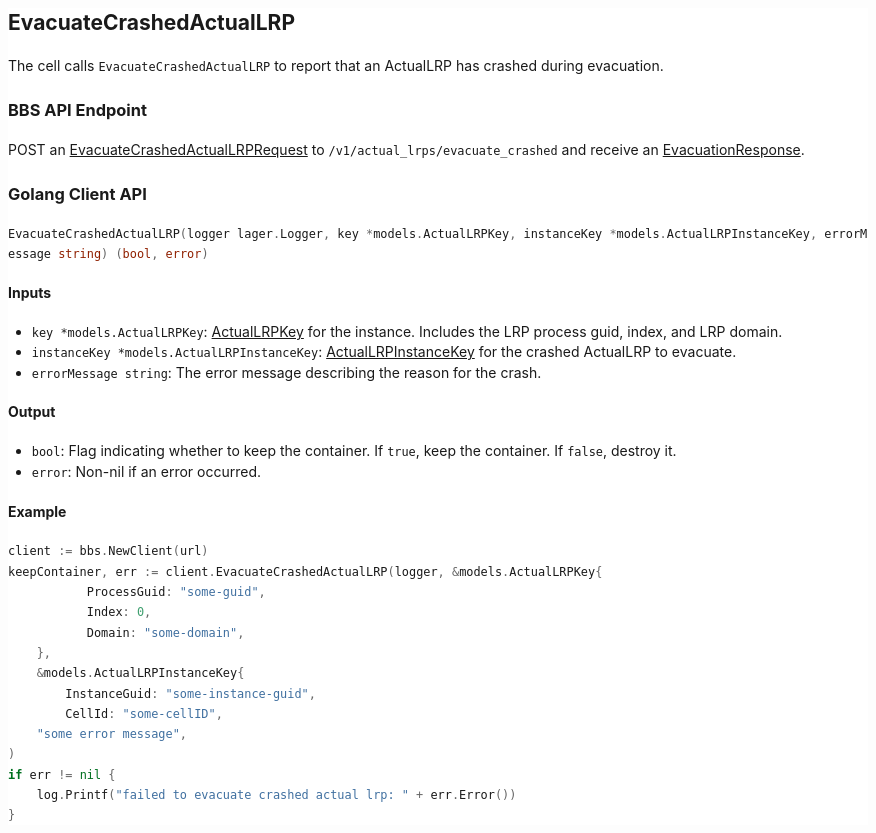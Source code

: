 
## EvacuateCrashedActualLRP

The cell calls `EvacuateCrashedActualLRP` to report that an ActualLRP has crashed during evacuation.

### BBS API Endpoint

POST an [EvacuateCrashedActualLRPRequest](https://pkg.go.dev/code.cloudfoundry.org/bbs/models#EvacuateCrashedActualLRPRequest)
to `/v1/actual_lrps/evacuate_crashed`
and receive an [EvacuationResponse](https://pkg.go.dev/code.cloudfoundry.org/bbs/models#EvacuationResponse).

### Golang Client API

```go
EvacuateCrashedActualLRP(logger lager.Logger, key *models.ActualLRPKey, instanceKey *models.ActualLRPInstanceKey, errorMessage string) (bool, error)
```

#### Inputs

* `key *models.ActualLRPKey`: [ActualLRPKey](https://pkg.go.dev/code.cloudfoundry.org/bbs/models#ActualLRPKey) for the instance. Includes the LRP process guid, index, and LRP domain.
* `instanceKey *models.ActualLRPInstanceKey`: [ActualLRPInstanceKey](https://pkg.go.dev/code.cloudfoundry.org/bbs/models#ActualLRPInstanceKey) for the crashed ActualLRP to evacuate.
* `errorMessage string`: The error message describing the reason for the crash.

#### Output

* `bool`: Flag indicating whether to keep the container. If `true`, keep the container. If `false`, destroy it.
* `error`:  Non-nil if an error occurred.

#### Example

```go
client := bbs.NewClient(url)
keepContainer, err := client.EvacuateCrashedActualLRP(logger, &models.ActualLRPKey{
	       ProcessGuid: "some-guid",
	       Index: 0,
	       Domain: "some-domain",
	},
	&models.ActualLRPInstanceKey{
	    InstanceGuid: "some-instance-guid",
	    CellId: "some-cellID",
	"some error message",
)
if err != nil {
    log.Printf("failed to evacuate crashed actual lrp: " + err.Error())
}
```
